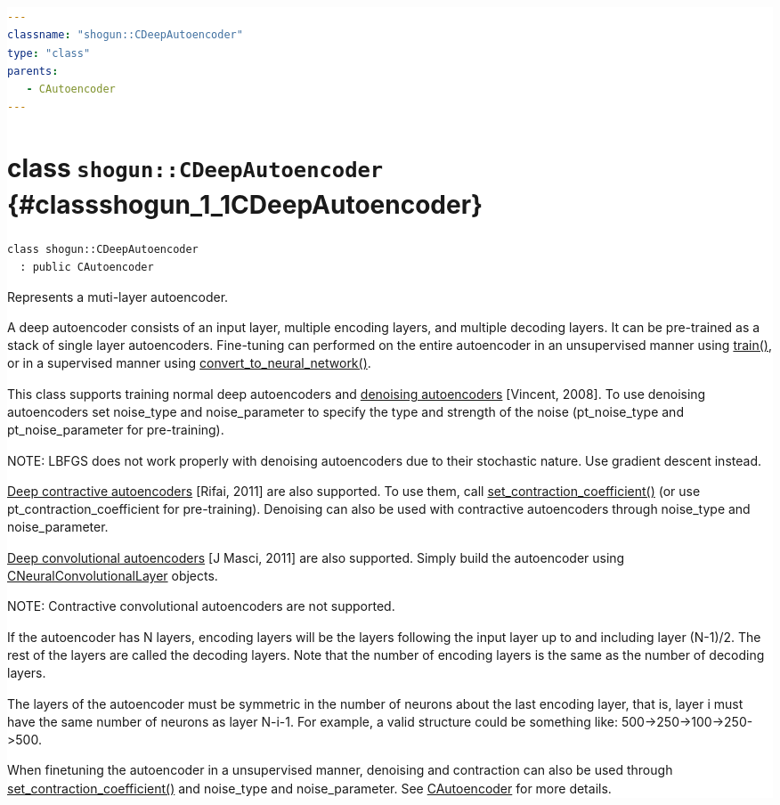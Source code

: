 ```yaml
---
classname: "shogun::CDeepAutoencoder"
type: "class"
parents:
   - CAutoencoder
---
```


# class `shogun::CDeepAutoencoder` {#classshogun_1_1CDeepAutoencoder}

```
class shogun::CDeepAutoencoder
  : public CAutoencoder
```

Represents a muti-layer autoencoder.

A deep autoencoder consists of an input layer, multiple encoding layers, and multiple decoding layers. It can be pre-trained as a stack of single layer autoencoders. Fine-tuning can performed on the entire autoencoder in an unsupervised manner using [train()](#classshogun_1_1CAutoencoder_1ace3eb6cc545affcbfa31d754ffd087dc), or in a supervised manner using [convert_to_neural_network()](#classshogun_1_1CDeepAutoencoder_1a8c179cd9a503b2fa78b9bfe10ae473e5).

This class supports training normal deep autoencoders and [denoising autoencoders]([http://www.iro.umontreal.ca/~lisa/publications2/index.php/publications/show/217](http://www.iro.umontreal.ca/~lisa/publications2/index.php/publications/show/217)) [Vincent, 2008]. To use denoising autoencoders set noise_type and noise_parameter to specify the type and strength of the noise (pt_noise_type and pt_noise_parameter for pre-training).

NOTE: LBFGS does not work properly with denoising autoencoders due to their stochastic nature. Use gradient descent instead.

[Deep contractive autoencoders]([http://machinelearning.wustl.edu/mlpapers/paper_files/ICML2011Rifai_455.pdf](http://machinelearning.wustl.edu/mlpapers/paper_files/ICML2011Rifai_455.pdf)) [Rifai, 2011] are also supported. To use them, call [set_contraction_coefficient()](#classshogun_1_1CDeepAutoencoder_1abc918bf769b9cb26450068dbb8dfd1c7) (or use pt_contraction_coefficient for pre-training). Denoising can also be used with contractive autoencoders through noise_type and noise_parameter.

[Deep convolutional autoencoders]([http://www.idsia.ch/~ciresan/data/icann2011.pdf](http://www.idsia.ch/~ciresan/data/icann2011.pdf)) [J Masci, 2011] are also supported. Simply build the autoencoder using [CNeuralConvolutionalLayer](#classshogun_1_1CNeuralConvolutionalLayer) objects.

NOTE: Contractive convolutional autoencoders are not supported.

If the autoencoder has N layers, encoding layers will be the layers following the input layer up to and including layer (N-1)/2. The rest of the layers are called the decoding layers. Note that the number of encoding layers is the same as the number of decoding layers.

The layers of the autoencoder must be symmetric in the number of neurons about the last encoding layer, that is, layer i must have the same number of neurons as layer N-i-1. For example, a valid structure could be something like: 500->250->100->250->500.

When finetuning the autoencoder in a unsupervised manner, denoising and contraction can also be used through [set_contraction_coefficient()](#classshogun_1_1CDeepAutoencoder_1abc918bf769b9cb26450068dbb8dfd1c7) and noise_type and noise_parameter. See [CAutoencoder](#classshogun_1_1CAutoencoder) for more details.
